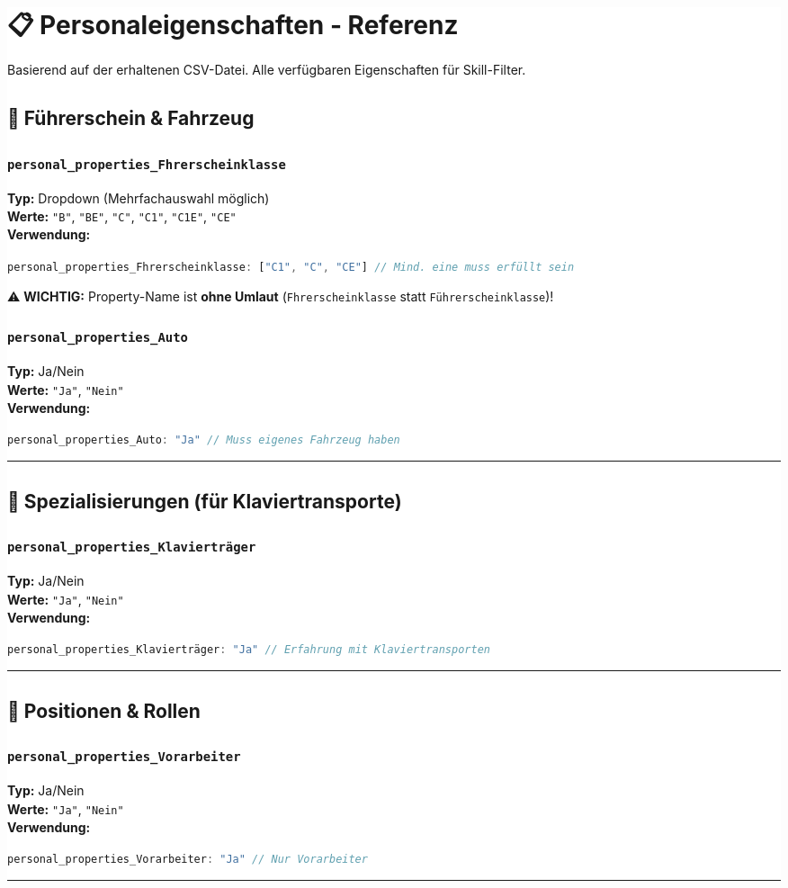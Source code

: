# 📋 Personaleigenschaften - Referenz

Basierend auf der erhaltenen CSV-Datei. Alle verfügbaren Eigenschaften für Skill-Filter.

## 🚗 Führerschein & Fahrzeug

### `personal_properties_Fhrerscheinklasse`
**Typ:** Dropdown (Mehrfachauswahl möglich)  
**Werte:** `"B"`, `"BE"`, `"C"`, `"C1"`, `"C1E"`, `"CE"`  
**Verwendung:**
```javascript
personal_properties_Fhrerscheinklasse: ["C1", "C", "CE"] // Mind. eine muss erfüllt sein
```

⚠️ **WICHTIG:** Property-Name ist **ohne Umlaut** (`Fhrerscheinklasse` statt `Führerscheinklasse`)!

### `personal_properties_Auto`
**Typ:** Ja/Nein  
**Werte:** `"Ja"`, `"Nein"`  
**Verwendung:**
```javascript
personal_properties_Auto: "Ja" // Muss eigenes Fahrzeug haben
```

---

## 🎹 Spezialisierungen (für Klaviertransporte)

### `personal_properties_Klavierträger`
**Typ:** Ja/Nein  
**Werte:** `"Ja"`, `"Nein"`  
**Verwendung:**
```javascript
personal_properties_Klavierträger: "Ja" // Erfahrung mit Klaviertransporten
```

---

## 👔 Positionen & Rollen

### `personal_properties_Vorarbeiter`
**Typ:** Ja/Nein  
**Werte:** `"Ja"`, `"Nein"`  
**Verwendung:**
```javascript
personal_properties_Vorarbeiter: "Ja" // Nur Vorarbeiter
```

---
